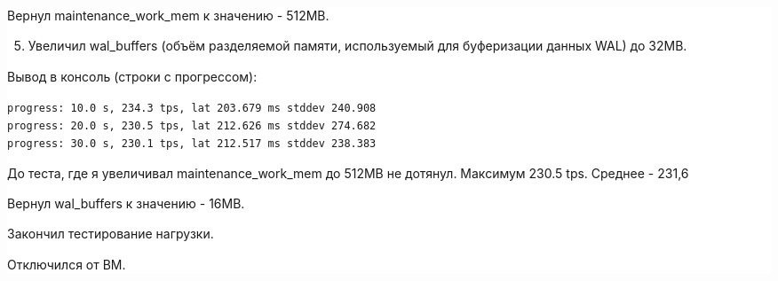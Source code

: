 Вернул maintenance_work_mem к значению - 512MB.

5) Увеличил wal_buffers (объём разделяемой памяти, используемый для буферизации данных WAL) до 32MB.

Вывод в консоль (строки с прогрессом):

	progress: 10.0 s, 234.3 tps, lat 203.679 ms stddev 240.908
	progress: 20.0 s, 230.5 tps, lat 212.626 ms stddev 274.682
	progress: 30.0 s, 230.1 tps, lat 212.517 ms stddev 238.383
	
До теста, где я увеличивал maintenance_work_mem до 512MB не дотянул. Максимум 230.5 tps. Среднее - 231,6	

Вернул wal_buffers к значению - 16MB.

Закончил тестирование нагрузки.

Отключился от ВМ.